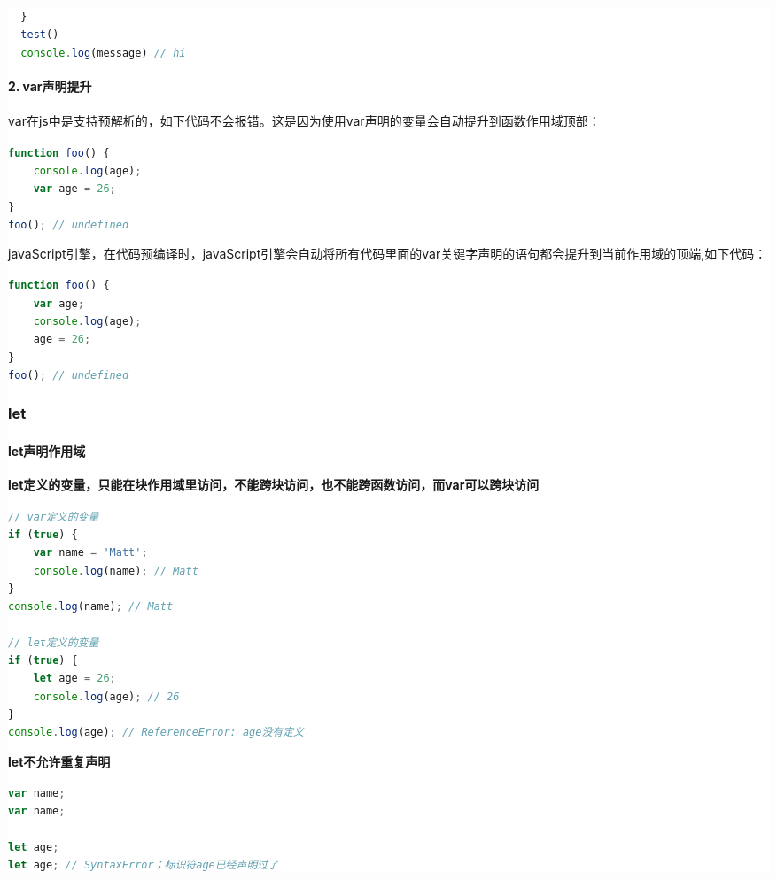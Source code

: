    ```js
     }
     test()
     console.log(message) // hi
   ```

#### 2. var声明提升
var在js中是支持预解析的，如下代码不会报错。这是因为使用var声明的变量会自动提升到函数作用域顶部：

```js
function foo() {
    console.log(age);
    var age = 26;
}
foo(); // undefined
```

javaScript引擎，在代码预编译时，javaScript引擎会自动将所有代码里面的var关键字声明的语句都会提升到当前作用域的顶端,如下代码：

```js
function foo() {
    var age;
    console.log(age);
    age = 26;
}
foo(); // undefined
```

### let

#### let声明作用域

**let定义的变量，只能在块作用域里访问，不能跨块访问，也不能跨函数访问，而var可以跨块访问**

```js
// var定义的变量
if (true) {
    var name = 'Matt';
    console.log(name); // Matt
}
console.log(name); // Matt

// let定义的变量
if (true) {
    let age = 26;
    console.log(age); // 26
}
console.log(age); // ReferenceError: age没有定义
```

**let不允许重复声明**

```js
var name;
var name;

let age;
let age; // SyntaxError；标识符age已经声明过了
```
